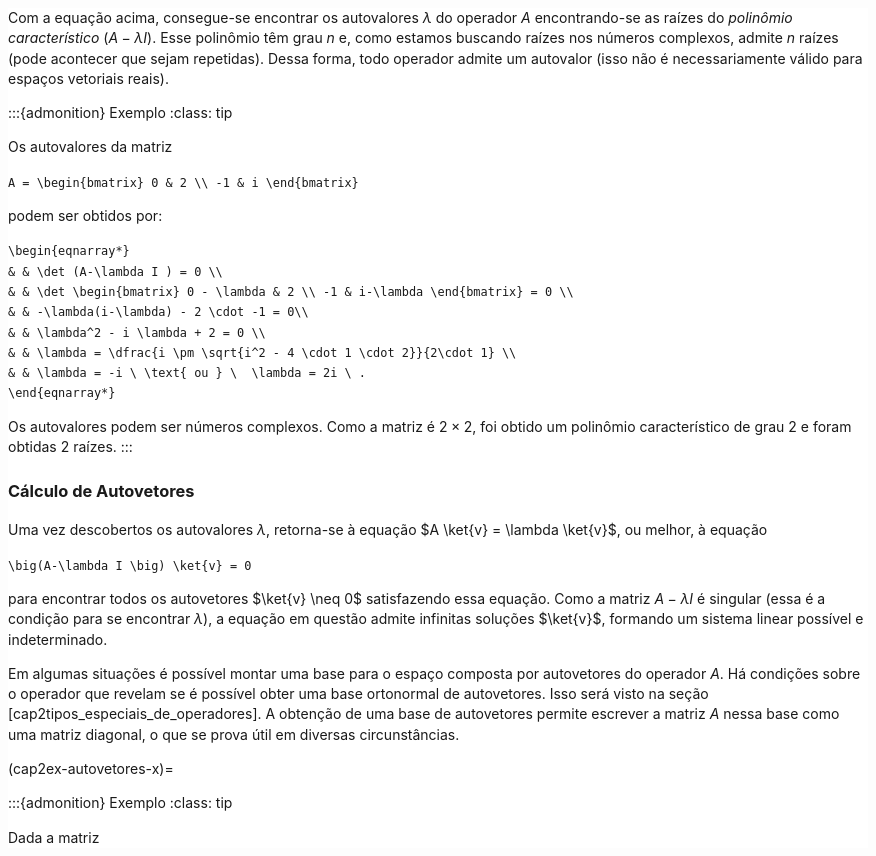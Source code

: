 Com a equação acima, consegue-se encontrar os autovalores $\lambda$ do operador $A$ encontrando-se as raízes do *polinômio característico* $(A-\lambda I)$. Esse polinômio têm grau $n$ e, como estamos buscando raízes nos números complexos, admite $n$ raízes (pode acontecer que sejam repetidas). Dessa forma, todo operador admite um autovalor (isso não é necessariamente válido para espaços vetoriais reais).

:::{admonition} Exemplo
:class: tip

Os autovalores da matriz

```{math}
A = \begin{bmatrix} 0 & 2 \\ -1 & i \end{bmatrix}
```

podem ser obtidos por:

```{math}
\begin{eqnarray*}
& & \det (A-\lambda I ) = 0 \\
& & \det \begin{bmatrix} 0 - \lambda & 2 \\ -1 & i-\lambda \end{bmatrix} = 0 \\
& & -\lambda(i-\lambda) - 2 \cdot -1 = 0\\
& & \lambda^2 - i \lambda + 2 = 0 \\
& & \lambda = \dfrac{i \pm \sqrt{i^2 - 4 \cdot 1 \cdot 2}}{2\cdot 1} \\
& & \lambda = -i \ \text{ ou } \  \lambda = 2i \ .
\end{eqnarray*}
```

Os autovalores podem ser números complexos. Como a matriz é $2\times2$, foi obtido um polinômio característico de grau 2 e foram obtidas 2 raízes.
:::

### Cálculo de Autovetores

Uma vez descobertos os autovalores $\lambda$, retorna-se à equação $A \ket{v} = \lambda \ket{v}$, ou melhor, à equação

```{math}
\big(A-\lambda I \big) \ket{v} = 0
```

para encontrar todos os autovetores $\ket{v} \neq 0$ satisfazendo essa equação. Como a matriz $A-\lambda I$ é singular (essa é a condição para se encontrar $\lambda$), a equação em questão admite infinitas soluções $\ket{v}$, formando um sistema linear possível e indeterminado.

Em algumas situações é possível montar uma base para o espaço composta por autovetores do operador $A$. Há condições sobre o operador que revelam se é possível obter uma base ortonormal de autovetores. Isso será visto na seção [cap2tipos_especiais_de_operadores]. A obtenção de uma base de autovetores permite escrever a matriz $A$ nessa base como uma matriz diagonal, o que se prova útil em diversas circunstâncias.

(cap2ex-autovetores-x)=

:::{admonition} Exemplo
:class: tip

Dada a matriz
